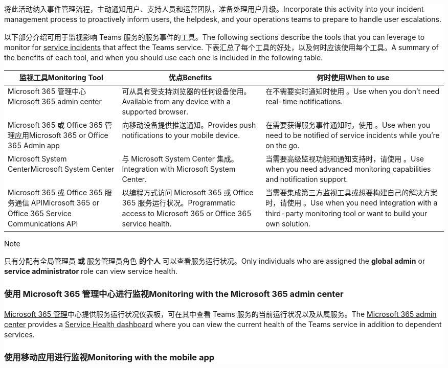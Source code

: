 <span data-ttu-id="6df92-169">将此活动纳入事件管理流程，主动通知用户、支持人员和运营团队，准备处理用户升级。</span><span class="sxs-lookup"><span data-stu-id="6df92-169">Incorporate this activity into your incident management process to proactively inform users, the helpdesk, and your operations teams to prepare to handle user escalations.</span></span>

<span data-ttu-id="6df92-170">以下部分介绍可用于监视影响 Teams 服务的服务事件的工具[](/office365/servicedescriptions/office-365-platform-service-description/service-health-and-continuity#Anchor_1)。</span><span class="sxs-lookup"><span data-stu-id="6df92-170">The following sections describe the tools that you can leverage to monitor for [service incidents](/office365/servicedescriptions/office-365-platform-service-description/service-health-and-continuity#Anchor_1) that affect the Teams service.</span></span> <span data-ttu-id="6df92-171">下表汇总了每个工具的好处，以及何时应该使用每个工具。</span><span class="sxs-lookup"><span data-stu-id="6df92-171">A summary of the benefits of each tool, and when you should use each one is included in the following table.</span></span>

| <span data-ttu-id="6df92-172">监视工具</span><span class="sxs-lookup"><span data-stu-id="6df92-172">Monitoring Tool</span></span>                       | <span data-ttu-id="6df92-173">优点</span><span class="sxs-lookup"><span data-stu-id="6df92-173">Benefits</span></span>                                            | <span data-ttu-id="6df92-174">何时使用</span><span class="sxs-lookup"><span data-stu-id="6df92-174">When to use</span></span>                                                                                  |
|---------------------------------------|-----------------------------------------------------|----------------------------------------------------------------------------------------------|
| <span data-ttu-id="6df92-175">Microsoft 365 管理中心</span><span class="sxs-lookup"><span data-stu-id="6df92-175">Microsoft 365 admin center</span></span>                     | <span data-ttu-id="6df92-176">可从具有受支持浏览器的任何设备使用。</span><span class="sxs-lookup"><span data-stu-id="6df92-176">Available from any device with a supported browser.</span></span> | <span data-ttu-id="6df92-177">在不需要实时通知时使用 。</span><span class="sxs-lookup"><span data-stu-id="6df92-177">Use when you don’t need real-time notifications.</span></span>                                          |
| <span data-ttu-id="6df92-178">Microsoft 365 或 Office 365 管理应用</span><span class="sxs-lookup"><span data-stu-id="6df92-178">Microsoft 365 or Office 365 Admin app</span></span>                  | <span data-ttu-id="6df92-179">向移动设备提供推送通知。</span><span class="sxs-lookup"><span data-stu-id="6df92-179">Provides push notifications to your mobile device.</span></span>  | <span data-ttu-id="6df92-180">在需要获得服务事件通知时，使用 。</span><span class="sxs-lookup"><span data-stu-id="6df92-180">Use when you need to be notified of service incidents while you’re on the go.</span></span>                  |
| <span data-ttu-id="6df92-181">Microsoft System Center</span><span class="sxs-lookup"><span data-stu-id="6df92-181">Microsoft System Center</span></span>               | <span data-ttu-id="6df92-182">与 Microsoft System Center 集成。</span><span class="sxs-lookup"><span data-stu-id="6df92-182">Integration with Microsoft System Center.</span></span>           | <span data-ttu-id="6df92-183">当需要高级监视功能和通知支持时，请使用 。</span><span class="sxs-lookup"><span data-stu-id="6df92-183">Use when you need advanced monitoring capabilities and notification support.</span></span>                       |
| <span data-ttu-id="6df92-184">Microsoft 365 或 Office 365 服务通信 API</span><span class="sxs-lookup"><span data-stu-id="6df92-184">Microsoft 365 or Office 365 Service Communications API</span></span> | <span data-ttu-id="6df92-185">以编程方式访问 Microsoft 365 或 Office 365 服务运行状况。</span><span class="sxs-lookup"><span data-stu-id="6df92-185">Programmatic access to Microsoft 365 or Office 365 service health.</span></span>   | <span data-ttu-id="6df92-186">当需要集成第三方监视工具或想要构建自己的解决方案时，请使用 。</span><span class="sxs-lookup"><span data-stu-id="6df92-186">Use when you need integration with a third-party monitoring tool or want to build your own solution.</span></span> |

> [!NOTE]
> <span data-ttu-id="6df92-187">只有分配有全局管理员 **或** 服务管理员角色 **的个人** 可以查看服务运行状况。</span><span class="sxs-lookup"><span data-stu-id="6df92-187">Only individuals who are assigned the **global admin** or **service administrator** role can view service health.</span></span>

### <a name="monitoring-with-the-microsoft-365-admin-center"></a><span data-ttu-id="6df92-188">使用 Microsoft 365 管理中心进行监视</span><span class="sxs-lookup"><span data-stu-id="6df92-188">Monitoring with the Microsoft 365 admin center</span></span>

<span data-ttu-id="6df92-189">[Microsoft 365 管理](https://portal.office.com/)中心提供[](https://portal.office.com/adminportal/home#/servicehealth)服务运行状况仪表板，可在其中查看 Teams 服务的当前运行状况以及从属服务。</span><span class="sxs-lookup"><span data-stu-id="6df92-189">The [Microsoft 365 admin center](https://portal.office.com/) provides a [Service Health dashboard](https://portal.office.com/adminportal/home#/servicehealth) where you can view the current health of the Teams service in addition to dependent services.</span></span>

### <a name="monitoring-with-the-mobile-app"></a><span data-ttu-id="6df92-190">使用移动应用进行监视</span><span class="sxs-lookup"><span data-stu-id="6df92-190">Monitoring with the mobile app</span></span>
